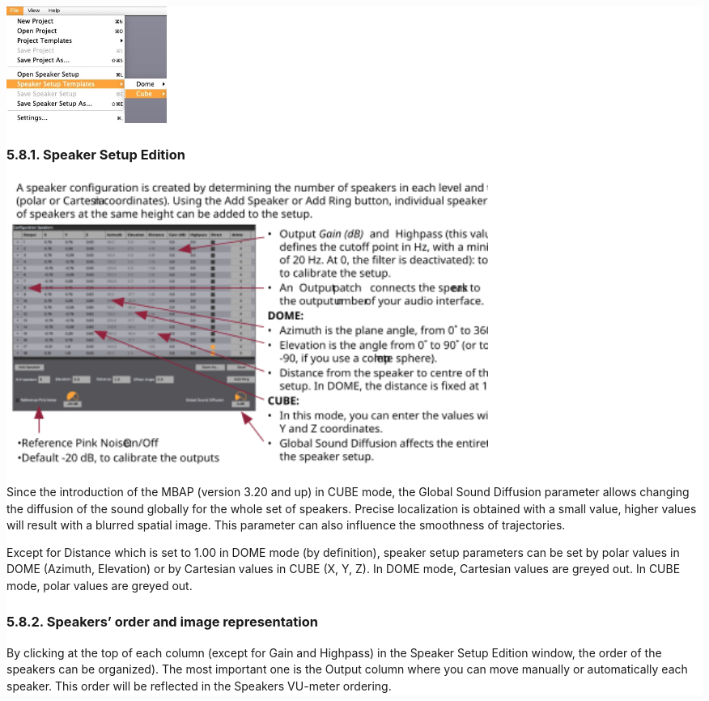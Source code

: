 <img src="./media-en/media/image68.jpg"
style="width:2.06464in;height:1.5in" />

### 5.8.1. Speaker Setup Edition

<img src="./media-en/media/image69.png"
style="width:6.2in;height:3.73565in" />

Since the introduction of the MBAP (version 3.20 and up) in CUBE mode,
the Global Sound Diffusion parameter allows changing the diffusion of
the sound globally for the whole set of speakers. Precise localization
is obtained with a small value, higher values will result with a blurred
spatial image. This parameter can also influence the smoothness of
trajectories.

Except for Distance which is set to 1.00 in DOME mode (by definition),
speaker setup parameters can be set by polar values in DOME (Azimuth,
Elevation) or by Cartesian values in CUBE (X, Y, Z). In DOME mode,
Cartesian values are greyed out. In CUBE mode, polar values are greyed
out.

### 5.8.2. Speakers’ order and image representation

By clicking at the top of each column (except for Gain and Highpass) in
the Speaker Setup Edition window, the order of the speakers can be
organized). The most important one is the Output column where you can
move manually or automatically each speaker. This order will be
reflected in the Speakers VU-meter ordering.

